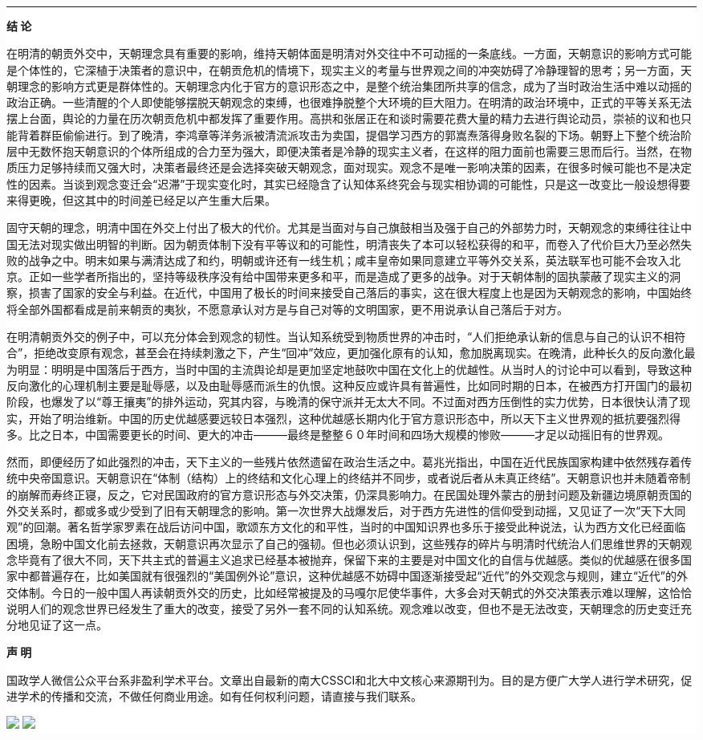  ****

 **结 论**

  

在明清的朝贡外交中，天朝理念具有重要的影响，维持天朝体面是明清对外交往中不可动摇的一条底线。一方面，天朝意识的影响方式可能是个体性的，它深植于决策者的意识中，在朝贡危机的情境下，现实主义的考量与世界观之间的冲突妨碍了冷静理智的思考；另一方面，天朝理念的影响方式更是群体性的。天朝理念内化于官方的意识形态之中，是整个统治集团所共享的信念，成为了当时政治生活中难以动摇的政治正确。一些清醒的个人即使能够摆脱天朝观念的束缚，也很难挣脱整个大环境的巨大阻力。在明清的政治环境中，正式的平等关系无法摆上台面，舆论的力量在历次朝贡危机中都发挥了重要作用。高拱和张居正在和谈时需要花费大量的精力去进行舆论动员，崇祯的议和也只能背着群臣偷偷进行。到了晚清，李鸿章等洋务派被清流派攻击为卖国，提倡学习西方的郭嵩焘落得身败名裂的下场。朝野上下整个统治阶层中无数怀抱天朝意识的个体所组成的合力至为强大，即便决策者是冷静的现实主义者，在这样的阻力面前也需要三思而后行。当然，在物质压力足够持续而又强大时，决策者最终还是会选择突破天朝观念，面对现实。观念不是唯一影响决策的因素，在很多时候可能也不是决定性的因素。当谈到观念变迁会“迟滞”于现实变化时，其实已经隐含了认知体系终究会与现实相协调的可能性，只是这一改变比一般设想得要来得更晚，但这其中的时间差已经足以产生重大后果。

固守天朝的理念，明清中国在外交上付出了极大的代价。尤其是当面对与自己旗鼓相当及强于自己的外部势力时，天朝观念的束缚往往让中国无法对现实做出明智的判断。因为朝贡体制下没有平等议和的可能性，明清丧失了本可以轻松获得的和平，而卷入了代价巨大乃至必然失败的战争之中。明末如果与满清达成了和约，明朝或许还有一线生机；咸丰皇帝如果同意建立平等外交关系，英法联军也可能不会攻入北京。正如一些学者所指出的，坚持等级秩序没有给中国带来更多和平，而是造成了更多的战争。对于天朝体制的固执蒙蔽了现实主义的洞察，损害了国家的安全与利益。在近代，中国用了极长的时间来接受自己落后的事实，这在很大程度上也是因为天朝观念的影响，中国始终将全部外国都看成是前来朝贡的夷狄，不愿意承认对方是与自己对等的文明国家，更不用说承认自己落后于对方。

在明清朝贡外交的例子中，可以充分体会到观念的韧性。当认知系统受到物质世界的冲击时，“人们拒绝承认新的信息与自己的认识不相符合”，拒绝改变原有观念，甚至会在持续刺激之下，产生“回冲”效应，更加强化原有的认知，愈加脱离现实。在晚清，此种长久的反向激化最为明显：明明是中国落后于西方，当时中国的主流舆论却是更加坚定地鼓吹中国在文化上的优越性。从当时人的讨论中可以看到，导致这种反向激化的心理机制主要是耻辱感，以及由耻辱感而派生的仇恨。这种反应或许具有普遍性，比如同时期的日本，在被西方打开国门的最初阶段，也爆发了以“尊王攘夷”的排外运动，究其内容，与晚清的保守派并无太大不同。不过面对西方压倒性的实力优势，日本很快认清了现实，开始了明治维新。中国的历史优越感要远较日本强烈，这种优越感长期内化于官方意识形态中，所以天下主义世界观的抵抗要强烈得多。比之日本，中国需要更长的时间、更大的冲击———最终是整整６０年时间和四场大规模的惨败———才足以动摇旧有的世界观。

然而，即便经历了如此强烈的冲击，天下主义的一些残片依然遗留在政治生活之中。葛兆光指出，中国在近代民族国家构建中依然残存着传统中央帝国意识。天朝意识在“体制（结构）上的终结和文化心理上的终结并不同步，或者说后者从未真正终结”。天朝意识也并未随着帝制的崩解而寿终正寝，反之，它对民国政府的官方意识形态与外交决策，仍深具影响力。在民国处理外蒙古的册封问题及新疆边境原朝贡国的外交关系时，都或多或少受到了旧有天朝理念的影响。第一次世界大战爆发后，对于西方先进性的信仰受到动摇，又见证了一次“天下大同观”的回潮。著名哲学家罗素在战后访问中国，歌颂东方文化的和平性，当时的中国知识界也多乐于接受此种说法，认为西方文化已经面临困境，急盼中国文化前去拯救，天朝意识再次显示了自己的强韧。但也必须认识到，这些残存的碎片与明清时代统治人们思维世界的天朝观念毕竟有了很大不同，天下共主式的普遍主义追求已经基本被抛弃，保留下来的主要是对中国文化的自信与优越感。类似的优越感在很多国家中都普遍存在，比如美国就有很强烈的“美国例外论”意识，这种优越感不妨碍中国逐渐接受起“近代”的外交观念与规则，建立“近代”的外交体制。今日的一般中国人再读朝贡外交的历史，比如经常被提及的马嘎尔尼使华事件，大多会对天朝式的外交决策表示难以理解，这恰恰说明人们的观念世界已经发生了重大的改变，接受了另外一套不同的认知系统。观念难以改变，但也不是无法改变，天朝理念的历史变迁充分地见证了这一点。

  

 **声 明**

国政学人微信公众平台系非盈利学术平台。文章出自最新的南大CSSCI和北大中文核心来源期刊为。目的是方便广大学人进行学术研究，促进学术的传播和交流，不做任何商业用途。如有任何权利问题，请直接与我们联系。

<img src='/images/4321/4.png' width='100%' />

<img src='/images/4321/5.png' width='100%' />

